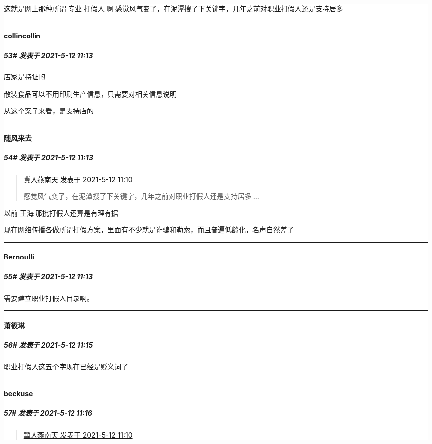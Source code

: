 这就是网上那种所谓 专业 打假人 啊</blockquote>
感觉风气变了，在泥潭搜了下关键字，几年之前对职业打假人还是支持居多


*****

####  collincollin  
##### 53#       发表于 2021-5-12 11:13


店家是持证的

散装食品可以不用印刷生产信息，只需要对相关信息说明


从这个案子来看，是支持店的


*****

####  随风来去  
##### 54#       发表于 2021-5-12 11:13


<blockquote><a href="httphttps://bbs.saraba1st.com/2b/forum.php?mod=redirect&amp;goto=findpost&amp;pid=51221984&amp;ptid=2003596" target="_blank">冀人燕南天 发表于 2021-5-12 11:10</a>

感觉风气变了，在泥潭搜了下关键字，几年之前对职业打假人还是支持居多 ...</blockquote>
以前 王海 那批打假人还算是有理有据


现在网络传播各做所谓打假方案，里面有不少就是诈骗和勒索，而且普遍低龄化，名声自然差了


*****

####  Bernoulli  
##### 55#       发表于 2021-5-12 11:13


需要建立职业打假人目录啊。


*****

####  萧筱琳  
##### 56#       发表于 2021-5-12 11:15


职业打假人这五个字现在已经是贬义词了


*****

####  beckuse  
##### 57#       发表于 2021-5-12 11:16


<blockquote><a href="httphttps://bbs.saraba1st.com/2b/forum.php?mod=redirect&amp;goto=findpost&amp;pid=51221984&amp;ptid=2003596" target="_blank">冀人燕南天 发表于 2021-5-12 11:10</a>
